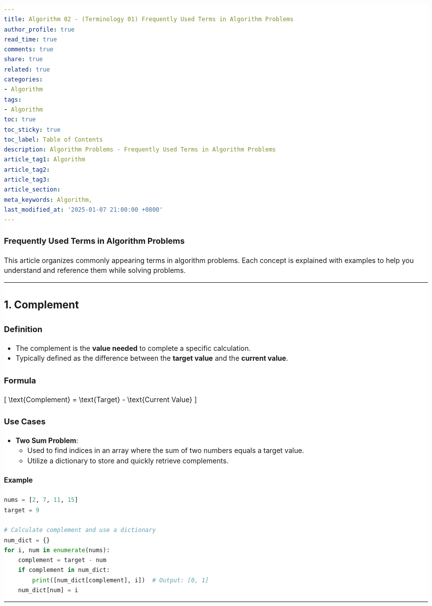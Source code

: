 ```yaml
---
title: Algorithm 02 - (Terminology 01) Frequently Used Terms in Algorithm Problems
author_profile: true
read_time: true
comments: true
share: true
related: true
categories:
- Algorithm
tags:
- Algorithm
toc: true
toc_sticky: true
toc_label: Table of Contents
description: Algorithm Problems - Frequently Used Terms in Algorithm Problems
article_tag1: Algorithm
article_tag2: 
article_tag3: 
article_section: 
meta_keywords: Algorithm, 
last_modified_at: '2025-01-07 21:00:00 +0800'
---
```



### **Frequently Used Terms in Algorithm Problems**

This article organizes commonly appearing terms in algorithm problems. Each concept is explained with examples to help you understand and reference them while solving problems.

---

## **1. Complement**

### **Definition**
- The complement is the **value needed** to complete a specific calculation.
- Typically defined as the difference between the **target value** and the **current value**.

### **Formula**
\[
\text{Complement} = \text{Target} - \text{Current Value}
\]

### **Use Cases**
- **Two Sum Problem**:
  - Used to find indices in an array where the sum of two numbers equals a target value.
  - Utilize a dictionary to store and quickly retrieve complements.

#### **Example**
```python
nums = [2, 7, 11, 15]
target = 9

# Calculate complement and use a dictionary
num_dict = {}
for i, num in enumerate(nums):
    complement = target - num
    if complement in num_dict:
        print([num_dict[complement], i])  # Output: [0, 1]
    num_dict[num] = i
```

---